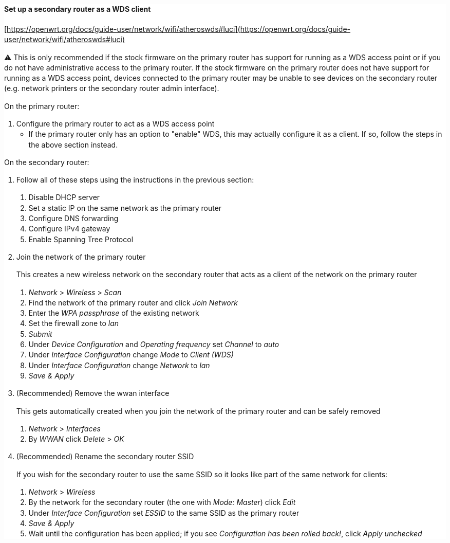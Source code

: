#### Set up a secondary router as a WDS client

[https://openwrt.org/docs/guide-user/network/wifi/atheroswds#luci](https://openwrt.org/docs/guide-user/network/wifi/atheroswds#luci)

⚠️ This is only recommended if the stock firmware on the primary router has support for running as a WDS access point or if you do not have administrative access to the primary router. If the stock firmware on the primary router does not have support for running as a WDS access point, devices connected to the primary router may be unable to see devices on the secondary router (e.g. network printers or the secondary router admin interface).

On the primary router:

1. Configure the primary router to act as a WDS access point
   - If the primary router only has an option to "enable" WDS, this may actually configure it as a client. If so, follow the steps in the above section instead.

On the secondary router:

1. Follow all of these steps using the instructions in the previous section:

   1. Disable DHCP server
   1. Set a static IP on the same network as the primary router
   1. Configure DNS forwarding
   1. Configure IPv4 gateway
   1. Enable Spanning Tree Protocol

1. Join the network of the primary router

   This creates a new wireless network on the secondary router that acts as a client of the network on the primary router

   1. _Network_ > _Wireless_ > _Scan_
   1. Find the network of the primary router and click _Join Network_
   1. Enter the _WPA passphrase_ of the existing network
   1. Set the firewall zone to _lan_
   1. _Submit_
   1. Under _Device Configuration_ and _Operating frequency_ set _Channel_ to _auto_
   1. Under _Interface Configuration_ change _Mode_ to _Client (WDS)_
   1. Under _Interface Configuration_ change _Network_ to _lan_
   1. _Save & Apply_

1. (Recommended) Remove the wwan interface

   This gets automatically created when you join the network of the primary router and can be safely removed

   1. _Network_ > _Interfaces_
   1. By _WWAN_ click _Delete_ > _OK_

1. (Recommended) Rename the secondary router SSID

   If you wish for the secondary router to use the same SSID so it looks like part of the same network for clients:

   1. _Network_ > _Wireless_
   1. By the network for the secondary router (the one with _Mode: Master_) click _Edit_
   1. Under _Interface Configuration_ set _ESSID_ to the same SSID as the primary router
   1. _Save & Apply_
   1. Wait until the configuration has been applied; if you see _Configuration has been rolled back!_, click _Apply unchecked_

